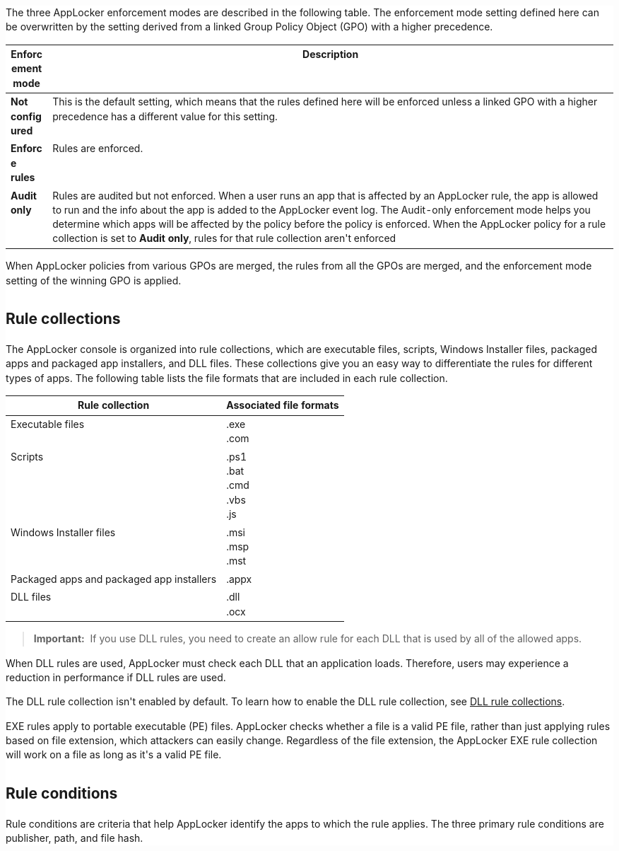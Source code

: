 The three AppLocker enforcement modes are described in the following table. The enforcement mode setting defined here can be overwritten by the setting derived from a linked Group Policy Object (GPO) with a higher precedence.

| Enforcement mode | Description |
| - | - |
| **Not configured** | This is the default setting, which means that the rules defined here will be enforced unless a linked GPO with a higher precedence has a different value for this setting.| 
| **Enforce rules** | Rules are enforced.| 
| **Audit only** | Rules are audited but not enforced. When a user runs an app that is affected by an AppLocker rule, the app is allowed to run and the info about the app is added to the AppLocker event log. The Audit-only enforcement mode helps you determine which apps will be affected by the policy before the policy is enforced. When the AppLocker policy for a rule collection is set to **Audit only**, rules for that rule collection aren't enforced| 

When AppLocker policies from various GPOs are merged, the rules from all the GPOs are merged, and the enforcement mode setting of the winning GPO is applied.
## Rule collections

The AppLocker console is organized into rule collections, which are executable files, scripts, Windows Installer files, packaged apps and packaged app installers, and DLL files. These collections give you an easy way to differentiate the rules for different types of apps. The following table lists the file formats that are included in each rule collection.

| Rule collection | Associated file formats |
| - | - |
| Executable files | .exe<br/>.com| 
| Scripts| .ps1<br/>.bat<br/>.cmd<br/>.vbs<br/>.js| 
| Windows Installer files | .msi<br/>.msp<br/>.mst| 
| Packaged apps and packaged app installers | .appx| 
| DLL files | .dll<br/>.ocx| 
 
>**Important:**  If you use DLL rules, you need to create an allow rule for each DLL that is used by all of the allowed apps.

When DLL rules are used, AppLocker must check each DLL that an application loads. Therefore, users may experience a reduction in performance if DLL rules are used.

The DLL rule collection isn't enabled by default. To learn how to enable the DLL rule collection, see [DLL rule collections](#bkmk-dllrulecollections).

EXE rules apply to portable executable (PE) files. AppLocker checks whether a file is a valid PE file, rather than just applying rules based on file extension, which attackers can easily change. Regardless of the file extension, the AppLocker EXE rule collection will work on a file as long as it's a valid PE file.
 
## Rule conditions

Rule conditions are criteria that help AppLocker identify the apps to which the rule applies. The three primary rule conditions are publisher, path, and file hash.
